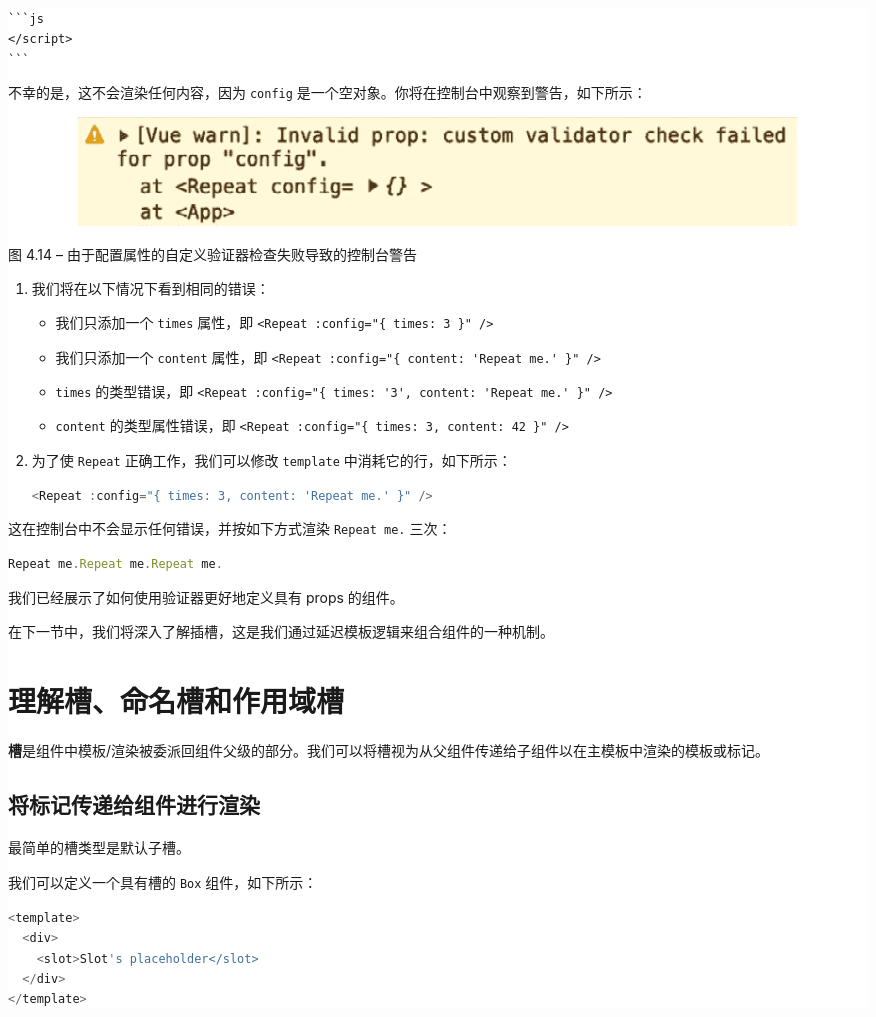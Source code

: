     ```js
    </script>
    ```

不幸的是，这不会渲染任何内容，因为 `config` 是一个空对象。你将在控制台中观察到警告，如下所示：

![图 4.14 – 由于配置属性的自定义验证器检查失败导致的控制台警告](img/B18645_04_14.jpg)

图 4.14 – 由于配置属性的自定义验证器检查失败导致的控制台警告

1.  我们将在以下情况下看到相同的错误：

    +   我们只添加一个 `times` 属性，即 `<Repeat :config="{ times: 3 }" />`

    +   我们只添加一个 `content` 属性，即 `<Repeat :config="{ content: 'Repeat me.' }" />`

    +   `times` 的类型错误，即 `<Repeat :config="{ times: '3', content: 'Repeat me.' }" />`

    +   `content` 的类型属性错误，即 `<Repeat :config="{ times: 3, content: 42 }" />`

1.  为了使 `Repeat` 正确工作，我们可以修改 `template` 中消耗它的行，如下所示：

    ```js
    <Repeat :config="{ times: 3, content: 'Repeat me.' }" />
    ```

这在控制台中不会显示任何错误，并按如下方式渲染 `Repeat me.` 三次：

```js
Repeat me.Repeat me.Repeat me.
```

我们已经展示了如何使用验证器更好地定义具有 props 的组件。

在下一节中，我们将深入了解插槽，这是我们通过延迟模板逻辑来组合组件的一种机制。

# 理解槽、命名槽和作用域槽

**槽**是组件中模板/渲染被委派回组件父级的部分。我们可以将槽视为从父组件传递给子组件以在主模板中渲染的模板或标记。

## 将标记传递给组件进行渲染

最简单的槽类型是默认子槽。

我们可以定义一个具有槽的 `Box` 组件，如下所示：

```js
<template>
  <div>
    <slot>Slot's placeholder</slot>
  </div>
</template>
```
